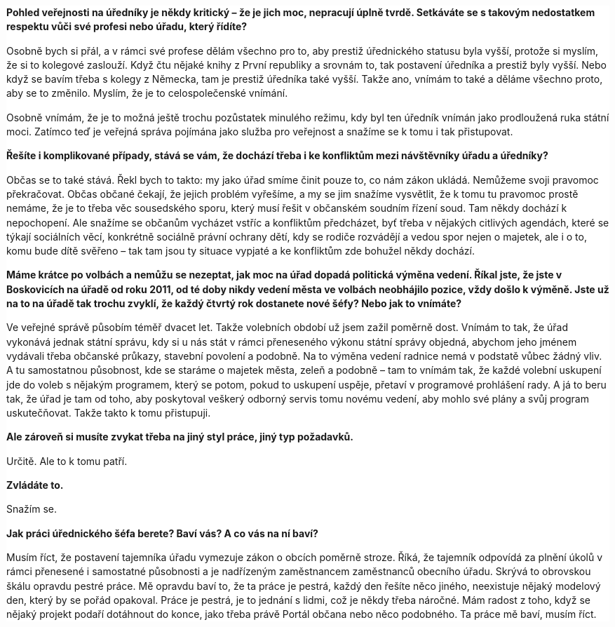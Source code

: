 **Pohled veřejnosti na úředníky je někdy kritický – že je jich moc, nepracují úplně tvrdě. Setkáváte se s takovým nedostatkem respektu vůči své profesi nebo úřadu, který řídíte?**

Osobně bych si přál, a v rámci své profese dělám všechno pro to, aby prestiž úřednického statusu byla vyšší, protože si myslím, že si to kolegové zaslouží. Když čtu nějaké knihy z První republiky a srovnám to, tak postavení úředníka a prestiž byly vyšší. Nebo když se bavím třeba s kolegy z Německa, tam je prestiž úředníka také vyšší. Takže ano, vnímám to také a děláme všechno proto, aby se to změnilo. Myslím, že je to celospolečenské vnímání.

Osobně vnímám, že je to možná ještě trochu pozůstatek minulého režimu, kdy byl ten úředník vnímán jako prodloužená ruka státní moci. Zatímco teď je veřejná správa pojímána jako služba pro veřejnost a snažíme se k tomu i tak přistupovat.

**Řešíte i komplikované případy, stává se vám, že dochází třeba i ke konfliktům mezi návštěvníky úřadu a úředníky?**

Občas se to také stává. Řekl bych to takto: my jako úřad smíme činit pouze to, co nám zákon ukládá. Nemůžeme svoji pravomoc překračovat. Občas občané čekají, že jejich problém vyřešíme, a my se jim snažíme vysvětlit, že k tomu tu pravomoc prostě nemáme, že je to třeba věc sousedského sporu, který musí řešit v občanském soudním řízení soud. Tam někdy dochází k nepochopení. Ale snažíme se občanům vycházet vstříc a konfliktům předcházet, byť třeba v nějakých citlivých agendách, které se týkají sociálních věcí, konkrétně sociálně právní ochrany dětí, kdy se rodiče rozvádějí a vedou spor nejen o majetek, ale i o to, komu bude dítě svěřeno – tak tam jsou ty situace vypjaté a ke konfliktům zde bohužel někdy dochází.

**Máme krátce po volbách a nemůžu se nezeptat, jak moc na úřad dopadá politická výměna vedení. Říkal jste, že jste v Boskovicích na úřadě od roku 2011, od té doby nikdy vedení města ve volbách neobhájilo pozice, vždy došlo k výměně. Jste už na to na úřadě tak trochu zvyklí, že každý čtvrtý rok dostanete nové šéfy? Nebo jak to vnímáte?**

Ve veřejné správě působím téměř dvacet let. Takže volebních období už jsem zažil poměrně dost. Vnímám to tak, že úřad vykonává jednak státní správu, kdy si u nás stát v rámci přeneseného výkonu státní správy objedná, abychom jeho jménem vydávali třeba občanské průkazy, stavební povolení a podobně. Na to výměna vedení radnice nemá v podstatě vůbec žádný vliv. A tu samostatnou působnost, kde se staráme o majetek města, zeleň a podobně – tam to vnímám tak, že každé volební uskupení jde do voleb s nějakým programem, který se potom, pokud to uskupení uspěje, přetaví v programové prohlášení rady. A já to beru tak, že úřad je tam od toho, aby poskytoval veškerý odborný servis tomu novému vedení, aby mohlo své plány a svůj program uskutečňovat. Takže takto k tomu přistupuji.

**Ale zároveň si musíte zvykat třeba na jiný styl práce, jiný typ požadavků.**

Určitě. Ale to k tomu patří.

**Zvládáte to.**

Snažím se.

**Jak práci úřednického šéfa berete? Baví vás? A co vás na ní baví?**

Musím říct, že postavení tajemníka úřadu vymezuje zákon o obcích poměrně stroze. Říká, že tajemník odpovídá za plnění úkolů v rámci přenesené i samostatné působnosti a je nadřízeným zaměstnancem zaměstnanců obecního úřadu. Skrývá to obrovskou škálu opravdu pestré práce. Mě opravdu baví to, že ta práce je pestrá, každý den řešíte něco jiného, neexistuje nějaký modelový den, který by se pořád opakoval. Práce je pestrá, je to jednání s lidmi, což je někdy třeba náročné. Mám radost z toho, když se nějaký projekt podaří dotáhnout do konce, jako třeba právě Portál občana nebo něco podobného. Ta práce mě baví, musím říct.
